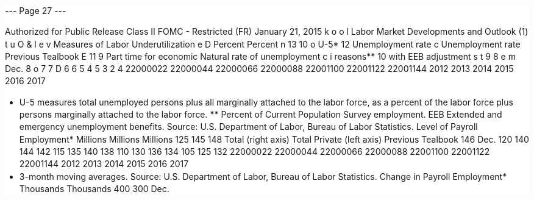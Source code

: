 --- Page 27 ---

Authorized for Public Release
Class II FOMC - Restricted (FR) January 21, 2015
k
o
o
l Labor Market Developments and Outlook (1)
t
u
O
&
l
e
v Measures of Labor Underutilization
e
D
Percent Percent
n 13 10
o U-5* 12 Unemployment rate
c Unemployment rate Previous Tealbook
E 11 9
Part time for economic Natural rate of unemployment
c
i reasons** 10 with EEB adjustment
s t 9 8
e
m Dec. 8
o 7
7
D
6
6
5
4 5
3
2 4
22000022 22000044 22000066 22000088 22001100 22001122 22001144 2012 2013 2014 2015 2016 2017
* U-5 measures total unemployed persons plus all marginally attached to the labor force, as a percent of the labor force plus persons marginally
attached to the labor force.
** Percent of Current Population Survey employment.
EEB Extended and emergency unemployment benefits.
Source: U.S. Department of Labor, Bureau of Labor Statistics.
Level of Payroll Employment*
Millions Millions Millions
125 145 148
Total (right axis) Total
Private (left axis) Previous Tealbook 146
Dec.
120 140 144
142
115 135 140
138
110 130 136
134
105 125 132
22000022 22000044 22000066 22000088 22001100 22001122 22001144 2012 2013 2014 2015 2016 2017
* 3-month moving averages.
Source: U.S. Department of Labor, Bureau of Labor Statistics.
Change in Payroll Employment*
Thousands Thousands
400 300
Dec.